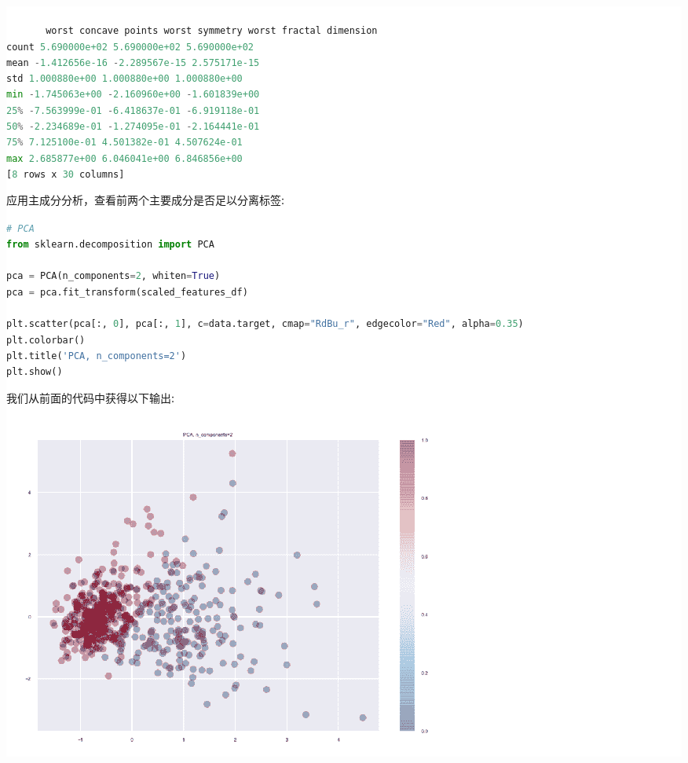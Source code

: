 ```py

       worst concave points worst symmetry worst fractal dimension 
count 5.690000e+02 5.690000e+02 5.690000e+02 
mean -1.412656e-16 -2.289567e-15 2.575171e-15 
std 1.000880e+00 1.000880e+00 1.000880e+00 
min -1.745063e+00 -2.160960e+00 -1.601839e+00 
25% -7.563999e-01 -6.418637e-01 -6.919118e-01 
50% -2.234689e-01 -1.274095e-01 -2.164441e-01 
75% 7.125100e-01 4.501382e-01 4.507624e-01 
max 2.685877e+00 6.046041e+00 6.846856e+00 
[8 rows x 30 columns]
```

应用主成分分析，查看前两个主要成分是否足以分离标签:

```py
# PCA
from sklearn.decomposition import PCA

pca = PCA(n_components=2, whiten=True)
pca = pca.fit_transform(scaled_features_df)

plt.scatter(pca[:, 0], pca[:, 1], c=data.target, cmap="RdBu_r", edgecolor="Red", alpha=0.35)
plt.colorbar()
plt.title('PCA, n_components=2')
plt.show()
```

我们从前面的代码中获得以下输出:

![](img/6d0e6efc-0ed8-432b-9e47-15cd3b0dab5d.png)
